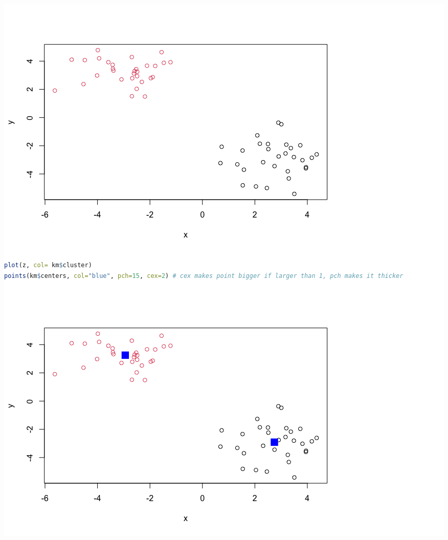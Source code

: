 ![](lab7_files/figure-commonmark/unnamed-chunk-7-1.png)

``` r
plot(z, col= km$cluster) 
points(km$centers, col="blue", pch=15, cex=2) # cex makes point bigger if larger than 1, pch makes it thicker
```

![](lab7_files/figure-commonmark/unnamed-chunk-8-1.png)

